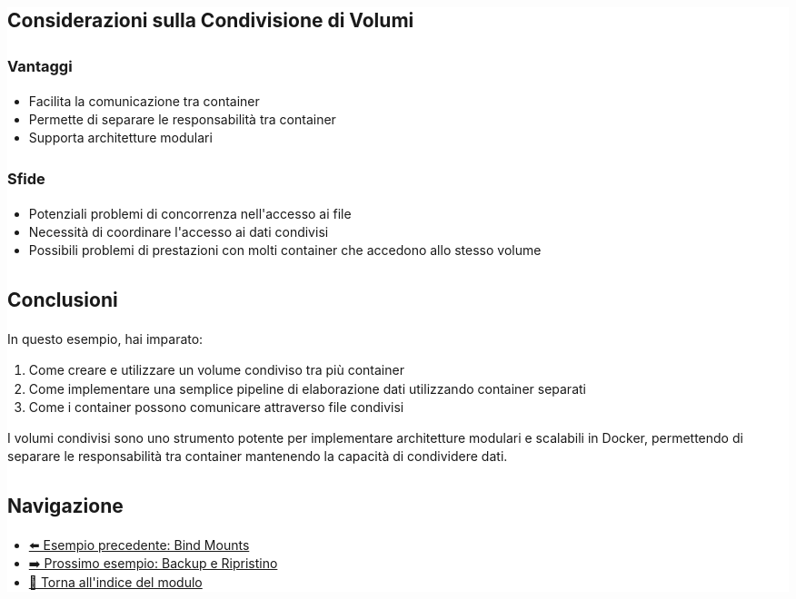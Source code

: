 ## Considerazioni sulla Condivisione di Volumi

### Vantaggi

- Facilita la comunicazione tra container
- Permette di separare le responsabilità tra container
- Supporta architetture modulari

### Sfide

- Potenziali problemi di concorrenza nell'accesso ai file
- Necessità di coordinare l'accesso ai dati condivisi
- Possibili problemi di prestazioni con molti container che accedono allo stesso volume

## Conclusioni

In questo esempio, hai imparato:

1. Come creare e utilizzare un volume condiviso tra più container
2. Come implementare una semplice pipeline di elaborazione dati utilizzando container separati
3. Come i container possono comunicare attraverso file condivisi

I volumi condivisi sono uno strumento potente per implementare architetture modulari e scalabili in Docker, permettendo di separare le responsabilità tra container mantenendo la capacità di condividere dati.

## Navigazione

- [⬅️ Esempio precedente: Bind Mounts](../02-BindMounts/README.md)
- [➡️ Prossimo esempio: Backup e Ripristino](../04-BackupRipristino/README.md)
- [📑 Torna all'indice del modulo](../../README.md)